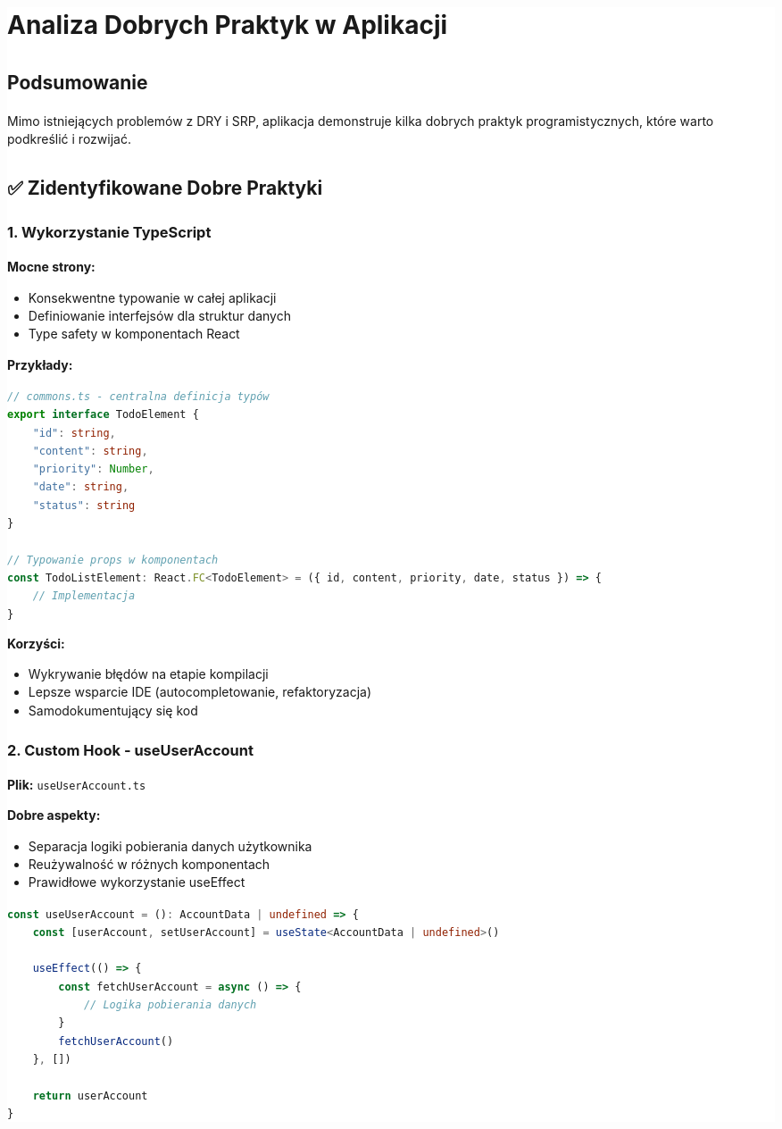 # Analiza Dobrych Praktyk w Aplikacji

## Podsumowanie
Mimo istniejących problemów z DRY i SRP, aplikacja demonstruje kilka dobrych praktyk programistycznych, które warto podkreślić i rozwijać.

## ✅ Zidentyfikowane Dobre Praktyki

### 1. Wykorzystanie TypeScript
**Mocne strony:**
- Konsekwentne typowanie w całej aplikacji
- Definiowanie interfejsów dla struktur danych
- Type safety w komponentach React

**Przykłady:**
```typescript
// commons.ts - centralna definicja typów
export interface TodoElement {
    "id": string,
    "content": string,
    "priority": Number,
    "date": string,
    "status": string
}

// Typowanie props w komponentach
const TodoListElement: React.FC<TodoElement> = ({ id, content, priority, date, status }) => {
    // Implementacja
}
```

**Korzyści:**
- Wykrywanie błędów na etapie kompilacji
- Lepsze wsparcie IDE (autocompletowanie, refaktoryzacja)
- Samodokumentujący się kod

### 2. Custom Hook - useUserAccount
**Plik:** `useUserAccount.ts`

**Dobre aspekty:**
- Separacja logiki pobierania danych użytkownika
- Reużywalność w różnych komponentach
- Prawidłowe wykorzystanie useEffect

```typescript
const useUserAccount = (): AccountData | undefined => {
    const [userAccount, setUserAccount] = useState<AccountData | undefined>()

    useEffect(() => {
        const fetchUserAccount = async () => {
            // Logika pobierania danych
        }
        fetchUserAccount()
    }, [])

    return userAccount
}
```

